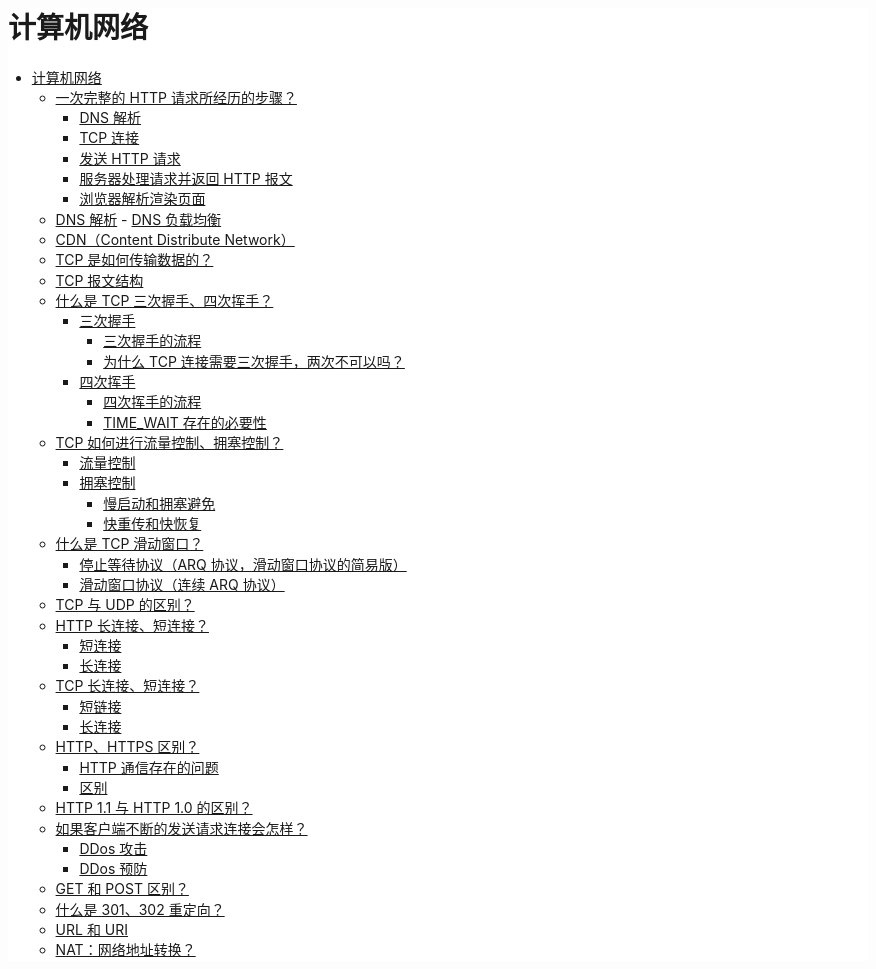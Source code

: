 # 计算机网络



- [计算机网络](#计算机网络)
    - [一次完整的 HTTP 请求所经历的步骤？](#一次完整的-http-请求所经历的步骤)
        - [DNS 解析](#dns-解析)
        - [TCP 连接](#tcp-连接)
        - [发送 HTTP 请求](#发送-http-请求)
        - [服务器处理请求并返回 HTTP 报文](#服务器处理请求并返回-http-报文)
        - [浏览器解析渲染页面](#浏览器解析渲染页面)
    - [DNS 解析](#dns-解析-1)
            - [DNS 负载均衡](#dns-负载均衡)
    - [CDN（Content Distribute Network）](#cdncontent-distribute-network)
    - [TCP 是如何传输数据的？](#tcp-是如何传输数据的)
    - [TCP 报文结构](#tcp-报文结构)
    - [什么是 TCP 三次握手、四次挥手？](#什么是-tcp-三次握手四次挥手)
        - [三次握手](#三次握手)
            - [三次握手的流程](#三次握手的流程)
            - [为什么 TCP 连接需要三次握手，两次不可以吗？](#为什么-tcp-连接需要三次握手两次不可以吗)
        - [四次挥手](#四次挥手)
            - [四次挥手的流程](#四次挥手的流程)
            - [TIME_WAIT 存在的必要性](#time_wait-存在的必要性)
    - [TCP 如何进行流量控制、拥塞控制？](#tcp-如何进行流量控制拥塞控制)
        - [流量控制](#流量控制)
        - [拥塞控制](#拥塞控制)
            - [慢启动和拥塞避免](#慢启动和拥塞避免)
            - [快重传和快恢复](#快重传和快恢复)
    - [什么是 TCP 滑动窗口？](#什么是-tcp-滑动窗口)
        - [停止等待协议（ARQ 协议，滑动窗口协议的简易版）](#停止等待协议arq-协议滑动窗口协议的简易版)
        - [滑动窗口协议（连续 ARQ 协议）](#滑动窗口协议连续-arq-协议)
    - [TCP 与 UDP 的区别？](#tcp-与-udp-的区别)
    - [HTTP 长连接、短连接？](#http-长连接短连接)
        - [短连接](#短连接)
        - [长连接](#长连接)
    - [TCP 长连接、短连接？](#tcp-长连接短连接)
        - [短链接](#短链接)
        - [长连接](#长连接-1)
    - [HTTP、HTTPS 区别？](#httphttps-区别)
        - [HTTP 通信存在的问题](#http-通信存在的问题)
        - [区别](#区别)
    - [HTTP 1.1 与 HTTP 1.0 的区别？](#http-11-与-http-10-的区别)
    - [如果客户端不断的发送请求连接会怎样？](#如果客户端不断的发送请求连接会怎样)
        - [DDos 攻击](#ddos-攻击)
        - [DDos 预防](#ddos-预防)
    - [GET 和 POST 区别？](#get-和-post-区别)
    - [什么是 301、302 重定向？](#什么是-301302-重定向)
    - [URL 和 URI](#url-和-uri)
    - [NAT：网络地址转换？](#nat网络地址转换)


